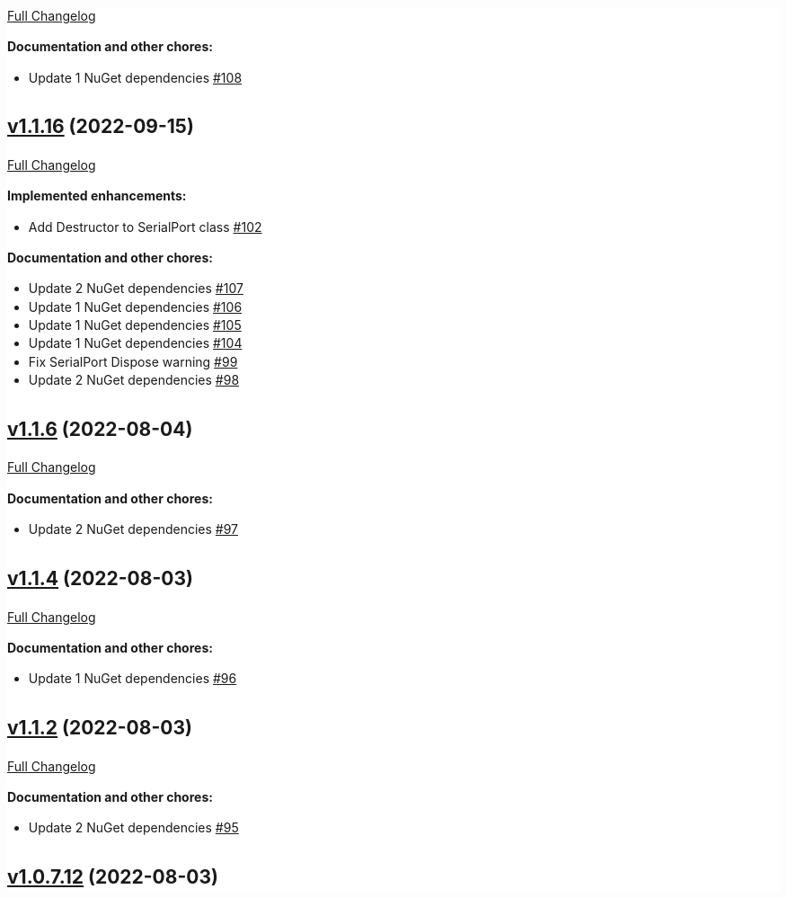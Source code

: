 [Full Changelog](https://github.com/nanoframework/System.IO.Ports/compare/v1.1.16...v1.1.18)

**Documentation and other chores:**

- Update 1 NuGet dependencies [\#108](https://github.com/nanoframework/System.IO.Ports/pull/108)

## [v1.1.16](https://github.com/nanoframework/System.IO.Ports/tree/v1.1.16) (2022-09-15)

[Full Changelog](https://github.com/nanoframework/System.IO.Ports/compare/v1.1.6...v1.1.16)

**Implemented enhancements:**

- Add Destructor to SerialPort class [\#102](https://github.com/nanoframework/System.IO.Ports/pull/102)

**Documentation and other chores:**

- Update 2 NuGet dependencies [\#107](https://github.com/nanoframework/System.IO.Ports/pull/107)
- Update 1 NuGet dependencies [\#106](https://github.com/nanoframework/System.IO.Ports/pull/106)
- Update 1 NuGet dependencies [\#105](https://github.com/nanoframework/System.IO.Ports/pull/105)
- Update 1 NuGet dependencies [\#104](https://github.com/nanoframework/System.IO.Ports/pull/104)
- Fix SerialPort Dispose warning [\#99](https://github.com/nanoframework/System.IO.Ports/pull/99)
- Update 2 NuGet dependencies [\#98](https://github.com/nanoframework/System.IO.Ports/pull/98)

## [v1.1.6](https://github.com/nanoframework/System.IO.Ports/tree/v1.1.6) (2022-08-04)

[Full Changelog](https://github.com/nanoframework/System.IO.Ports/compare/v1.1.4...v1.1.6)

**Documentation and other chores:**

- Update 2 NuGet dependencies [\#97](https://github.com/nanoframework/System.IO.Ports/pull/97)

## [v1.1.4](https://github.com/nanoframework/System.IO.Ports/tree/v1.1.4) (2022-08-03)

[Full Changelog](https://github.com/nanoframework/System.IO.Ports/compare/v1.1.2...v1.1.4)

**Documentation and other chores:**

- Update 1 NuGet dependencies [\#96](https://github.com/nanoframework/System.IO.Ports/pull/96)

## [v1.1.2](https://github.com/nanoframework/System.IO.Ports/tree/v1.1.2) (2022-08-03)

[Full Changelog](https://github.com/nanoframework/System.IO.Ports/compare/v1.0.7.12...v1.1.2)

**Documentation and other chores:**

- Update 2 NuGet dependencies [\#95](https://github.com/nanoframework/System.IO.Ports/pull/95)

## [v1.0.7.12](https://github.com/nanoframework/System.IO.Ports/tree/v1.0.7.12) (2022-08-03)
